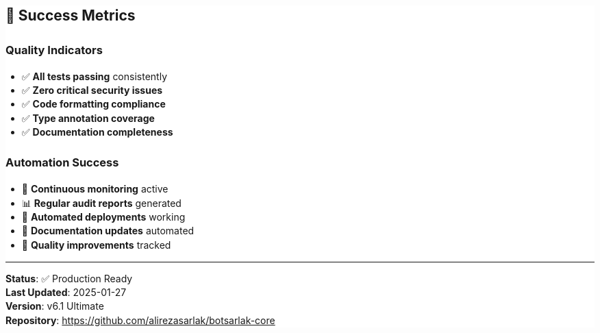## 🎉 Success Metrics

### Quality Indicators
- ✅ **All tests passing** consistently
- ✅ **Zero critical security issues**
- ✅ **Code formatting compliance**
- ✅ **Type annotation coverage**
- ✅ **Documentation completeness**

### Automation Success
- 🔄 **Continuous monitoring** active
- 📊 **Regular audit reports** generated
- 🚀 **Automated deployments** working
- 📝 **Documentation updates** automated
- 🧠 **Quality improvements** tracked

---

**Status**: ✅ Production Ready  
**Last Updated**: 2025-01-27  
**Version**: v6.1 Ultimate  
**Repository**: https://github.com/alirezasarlak/botsarlak-core
